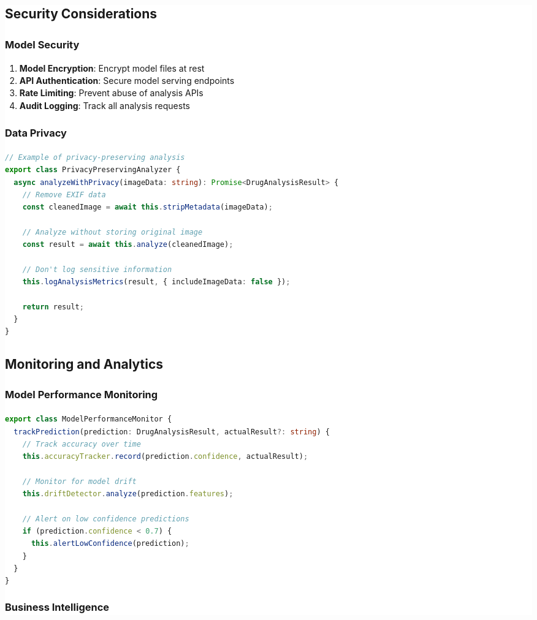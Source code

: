 ## Security Considerations

### Model Security

1. **Model Encryption**: Encrypt model files at rest
2. **API Authentication**: Secure model serving endpoints
3. **Rate Limiting**: Prevent abuse of analysis APIs
4. **Audit Logging**: Track all analysis requests

### Data Privacy

```typescript
// Example of privacy-preserving analysis
export class PrivacyPreservingAnalyzer {
  async analyzeWithPrivacy(imageData: string): Promise<DrugAnalysisResult> {
    // Remove EXIF data
    const cleanedImage = await this.stripMetadata(imageData);
    
    // Analyze without storing original image
    const result = await this.analyze(cleanedImage);
    
    // Don't log sensitive information
    this.logAnalysisMetrics(result, { includeImageData: false });
    
    return result;
  }
}
```

## Monitoring and Analytics

### Model Performance Monitoring

```typescript
export class ModelPerformanceMonitor {
  trackPrediction(prediction: DrugAnalysisResult, actualResult?: string) {
    // Track accuracy over time
    this.accuracyTracker.record(prediction.confidence, actualResult);
    
    // Monitor for model drift
    this.driftDetector.analyze(prediction.features);
    
    // Alert on low confidence predictions
    if (prediction.confidence < 0.7) {
      this.alertLowConfidence(prediction);
    }
  }
}
```

### Business Intelligence
